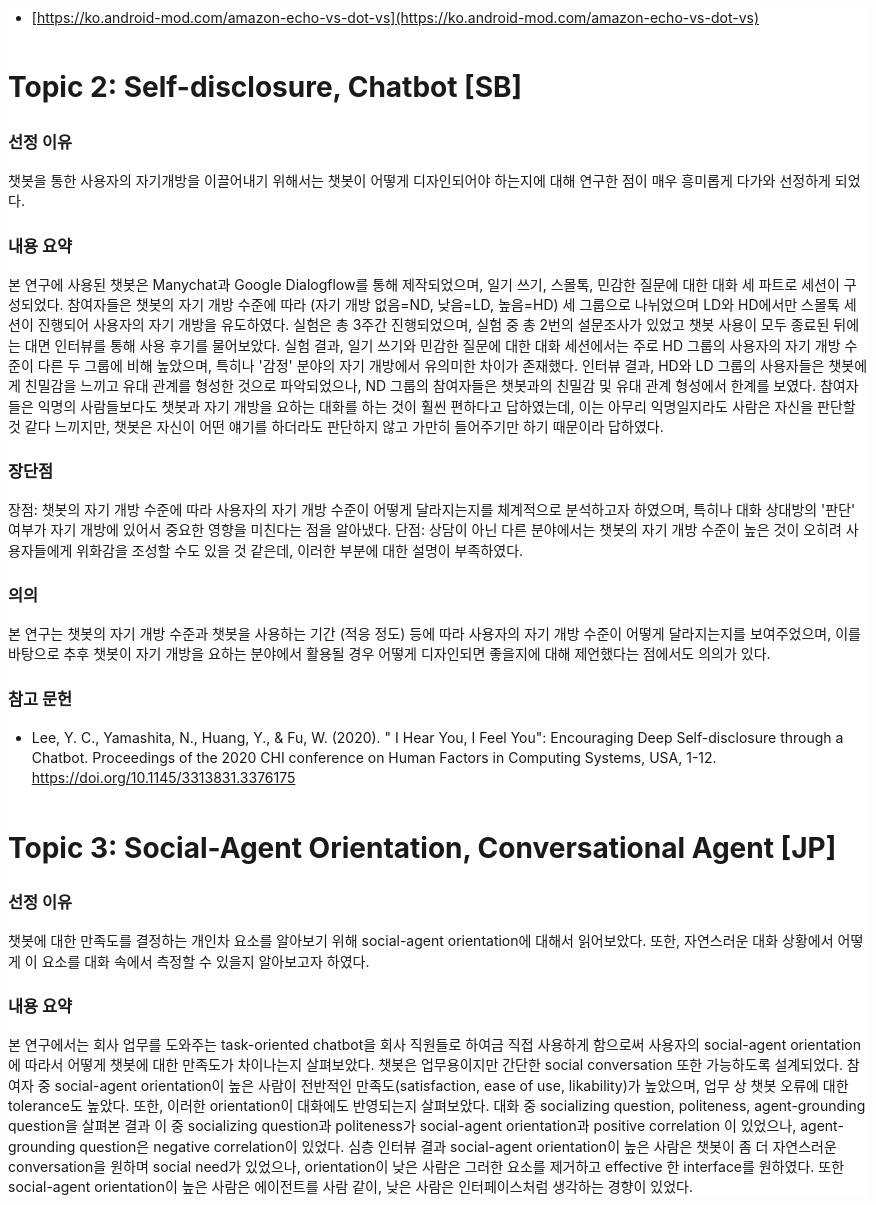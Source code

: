- [https://ko.android-mod.com/amazon-echo-vs-dot-vs](https://ko.android-mod.com/amazon-echo-vs-dot-vs)

# Topic 2: Self-disclosure, Chatbot [SB] 

### **선정 이유**

챗봇을 통한 사용자의 자기개방을 이끌어내기 위해서는 챗봇이 어떻게 디자인되어야 하는지에 대해 연구한 점이 매우 흥미롭게 다가와 선정하게 되었다.

### **내용 요약**

본 연구에 사용된 챗봇은 Manychat과 Google Dialogflow를 통해 제작되었으며, 일기 쓰기, 스몰톡, 민감한 질문에 대한 대화 세 파트로 세션이 구성되었다. 참여자들은 챗봇의 자기 개방 수준에 따라 (자기 개방 없음=ND, 낮음=LD, 높음=HD) 세 그룹으로 나뉘었으며 LD와 HD에서만 스몰톡 세션이 진행되어 사용자의 자기 개방을 유도하였다. 실험은 총 3주간 진행되었으며, 실험 중 총 2번의 설문조사가 있었고 챗봇 사용이 모두 종료된 뒤에는 대면 인터뷰를 통해 사용 후기를 물어보았다.
실험 결과, 일기 쓰기와 민감한 질문에 대한 대화 세션에서는 주로 HD 그룹의 사용자의 자기 개방 수준이 다른 두 그룹에 비해 높았으며, 특히나 '감정' 분야의 자기 개방에서 유의미한 차이가 존재했다. 인터뷰 결과, HD와 LD 그룹의 사용자들은 챗봇에게 친밀감을 느끼고 유대 관계를 형성한 것으로 파악되었으나, ND 그룹의 참여자들은 챗봇과의 친밀감 및 유대 관계 형성에서 한계를 보였다.
참여자들은 익명의 사람들보다도 챗봇과 자기 개방을 요하는 대화를 하는 것이 훨씬 편하다고 답하였는데, 이는 아무리 익명일지라도 사람은 자신을 판단할 것 같다 느끼지만, 챗봇은 자신이 어떤 얘기를 하더라도 판단하지 않고 가만히 들어주기만 하기 때문이라 답하였다.

### **장단점**

장점: 챗봇의 자기 개방 수준에 따라 사용자의 자기 개방 수준이 어떻게 달라지는지를 체계적으로 분석하고자 하였으며, 특히나 대화 상대방의 '판단' 여부가 자기 개방에 있어서 중요한 영향을 미친다는 점을 알아냈다.
단점: 상담이 아닌 다른 분야에서는 챗봇의 자기 개방 수준이 높은 것이 오히려 사용자들에게 위화감을 조성할 수도 있을 것 같은데, 이러한 부분에 대한 설명이 부족하였다.

### **의의**

본 연구는 챗봇의 자기 개방 수준과 챗봇을 사용하는 기간 (적응 정도) 등에 따라 사용자의 자기 개방 수준이 어떻게 달라지는지를 보여주었으며, 이를 바탕으로 추후 챗봇이 자기 개방을 요하는 분야에서 활용될 경우 어떻게 디자인되면 좋을지에 대해 제언했다는 점에서도 의의가 있다.

### **참고 문헌**

- Lee, Y. C., Yamashita, N., Huang, Y., & Fu, W. (2020). " I Hear You, I Feel You": Encouraging Deep Self-disclosure through a Chatbot. Proceedings of the 2020 CHI conference on Human Factors in Computing Systems, USA, 1-12. https://doi.org/10.1145/3313831.3376175

# Topic 3: Social-Agent Orientation, Conversational Agent [JP]

### **선정 이유**

챗봇에 대한 만족도를 결정하는 개인차 요소를 알아보기 위해 social-agent orientation에 대해서 읽어보았다. 또한, 자연스러운 대화 상황에서 어떻게 이 요소를 대화 속에서 측정할 수 있을지 알아보고자 하였다.  

### **내용 요약**

본 연구에서는 회사 업무를 도와주는 task-oriented chatbot을 회사 직원들로 하여금 직접 사용하게 함으로써 사용자의 social-agent orientation에 따라서 어떻게 챗봇에 대한 만족도가 차이나는지 살펴보았다. 챗봇은 업무용이지만 간단한 social conversation 또한 가능하도록 설계되었다. 
참여자 중 social-agent orientation이 높은 사람이 전반적인 만족도(satisfaction, ease of use, likability)가 높았으며, 업무 상 챗봇 오류에 대한 tolerance도 높았다. 
또한, 이러한 orientation이 대화에도 반영되는지 살펴보았다. 대화 중 socializing question, politeness, agent-grounding question을 살펴본 결과 이 중 socializing question과 politeness가 social-agent orientation과 positive correlation 이 있었으나, agent-grounding question은 negative correlation이 있었다. 
심층 인터뷰 결과 social-agent orientation이 높은 사람은 챗봇이 좀 더 자연스러운 conversation을 원하며 social need가 있었으나, orientation이 낮은 사람은 그러한 요소를 제거하고 effective 한 interface를 원하였다. 또한 social-agent orientation이 높은 사람은 에이전트를 사람 같이, 낮은 사람은 인터페이스처럼 생각하는 경향이 있었다. 
